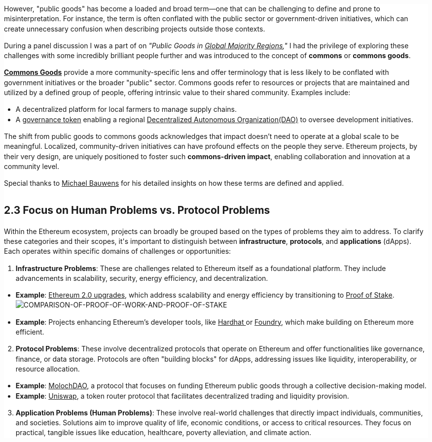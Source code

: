 However, "public goods" has become a loaded and broad term—one that can be challenging to define and prone to misinterpretation. For instance, the term is often conflated with the public sector or government-driven initiatives, which can create unnecessary confusion when describing projects outside those contexts.

During a panel discussion I was a part of on *"Public Goods in [Global Majority Regions](https://en.wikipedia.org/wiki/Global_majority),"* I had the privilege of exploring these challenges with some incredibly brilliant people further and was introduced to the concept of **commons** or **commons goods**.

[**Commons Goods**](https://wiki.p2pfoundation.net/Commons) provide a more community-specific lens and offer terminology that is less likely to be conflated with government initiatives or the broader "public" sector. Commons goods refer to resources or projects that are maintained and utilized by a defined group of people, offering intrinsic value to their shared community. Examples include:

- A decentralized platform for local farmers to manage supply chains.
- A [governance token](https://www.coindesk.com/learn/what-is-a-governance-token) enabling a regional [Decentralized Autonomous Organization(DAO)](https://en.wikipedia.org/wiki/Decentralized_autonomous_organization) to oversee development initiatives.

The shift from public goods to commons goods acknowledges that impact doesn’t need to operate at a global scale to be meaningful. Localized, community-driven initiatives can have profound effects on the people they serve. 
Ethereum projects, by their very design, are uniquely positioned to foster such **commons-driven impact**, enabling collaboration and innovation at a community level.

Special thanks to [Michael Bauwens](https://x.com/mbauwens?s=11) for his detailed insights on how these terms are defined and applied.

## **2.3 Focus on Human Problems vs. Protocol Problems**

Within the Ethereum ecosystem, projects can broadly be grouped based on the types of problems they aim to address. To clarify these categories and their scopes, it's important to distinguish between **infrastructure**, **protocols**, and **applications** (dApps). Each operates within specific domains of challenges or opportunities:

1. **Infrastructure Problems**: These are challenges related to Ethereum itself as a foundational platform. They include advancements in scalability, security, energy efficiency, and decentralization.
  
  - **Example**: [Ethereum 2.0 upgrades](https://ethereum.org/en/roadmap/), which address scalability and energy efficiency by transitioning to [Proof of Stake](https://ethereum.org/en/roadmap/merge/).
  ![COMPARISON-OF-PROOF-OF-WORK-AND-PROOF-OF-STAKE](https://hackmd.io/_uploads/S1CfluuQJl.png)

  - **Example**: Projects enhancing Ethereum’s developer tools, like [Hardhat ](https://hardhat.org) or [Foundry](https://book.getfoundry.sh/), which make building on Ethereum more efficient.
2. **Protocol Problems**: These involve decentralized protocols that operate on Ethereum and offer functionalities like governance, finance, or data storage. Protocols are often "building blocks" for dApps, addressing issues like liquidity, interoperability, or resource allocation.
  
  - **Example**: [MolochDAO](https://molochdao.com/), a protocol that focuses on funding Ethereum public goods through a collective decision-making model.
  - **Example**: [Uniswap](https://app.uniswap.org/), a token router protocol that facilitates decentralized trading and liquidity provision.
3. **Application Problems (Human Problems)**: These involve real-world challenges that directly impact individuals, communities, and societies. Solutions aim to improve quality of life, economic conditions, or access to critical resources. They focus on practical, tangible issues like education, healthcare, poverty alleviation, and climate action.
  